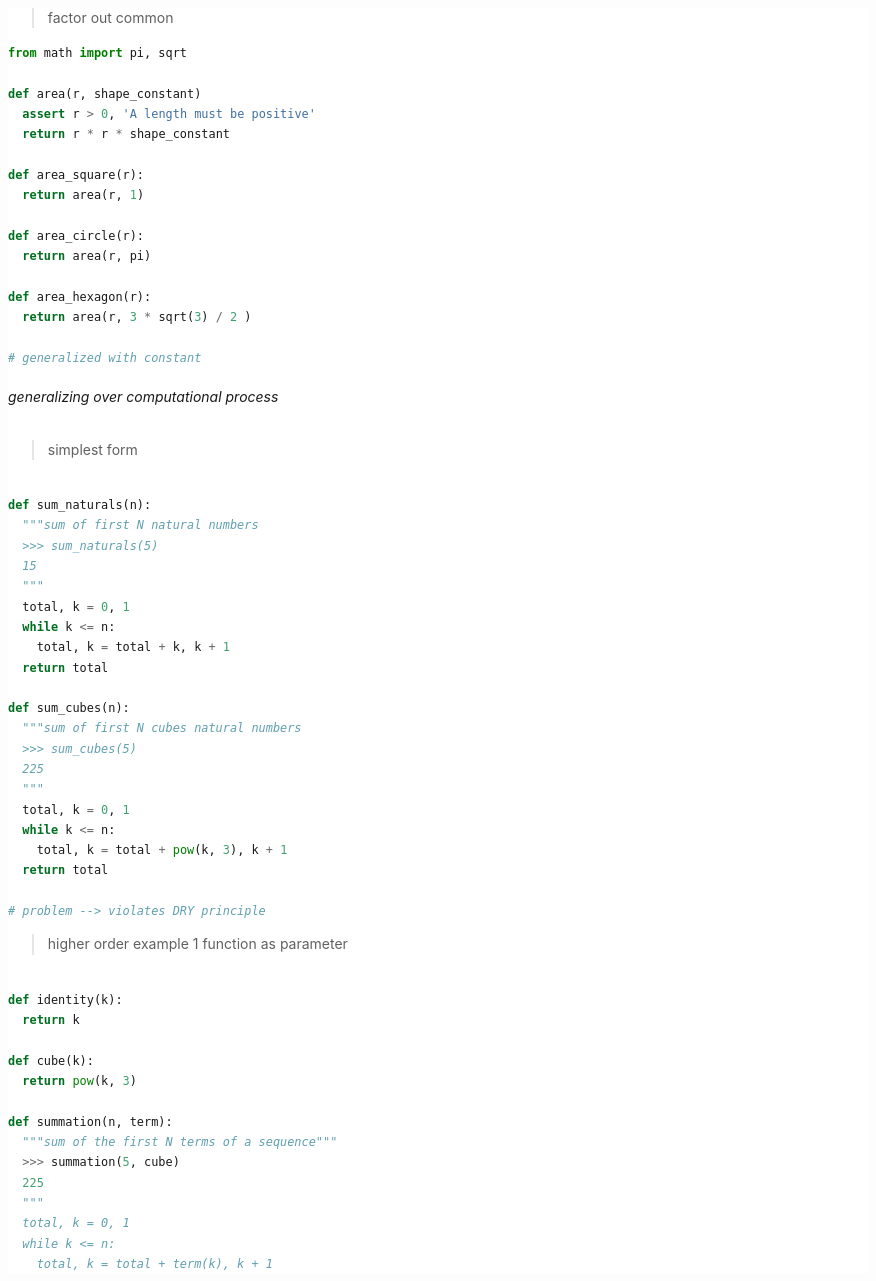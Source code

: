> factor out common
```python
from math import pi, sqrt

def area(r, shape_constant)
  assert r > 0, 'A length must be positive'
  return r * r * shape_constant

def area_square(r):
  return area(r, 1)

def area_circle(r):
  return area(r, pi)

def area_hexagon(r):
  return area(r, 3 * sqrt(3) / 2 )

# generalized with constant
```

###### generalizing over computational process

> simplest form
```python

def sum_naturals(n):
  """sum of first N natural numbers
  >>> sum_naturals(5)
  15
  """
  total, k = 0, 1
  while k <= n:
    total, k = total + k, k + 1
  return total

def sum_cubes(n):
  """sum of first N cubes natural numbers
  >>> sum_cubes(5)
  225
  """
  total, k = 0, 1
  while k <= n:
    total, k = total + pow(k, 3), k + 1
  return total 

# problem --> violates DRY principle
```

> higher order example 1
> function as parameter
```python

def identity(k):
  return k

def cube(k):
  return pow(k, 3)

def summation(n, term):
  """sum of the first N terms of a sequence"""
  >>> summation(5, cube)
  225
  """
  total, k = 0, 1
  while k <= n:
    total, k = total + term(k), k + 1
```